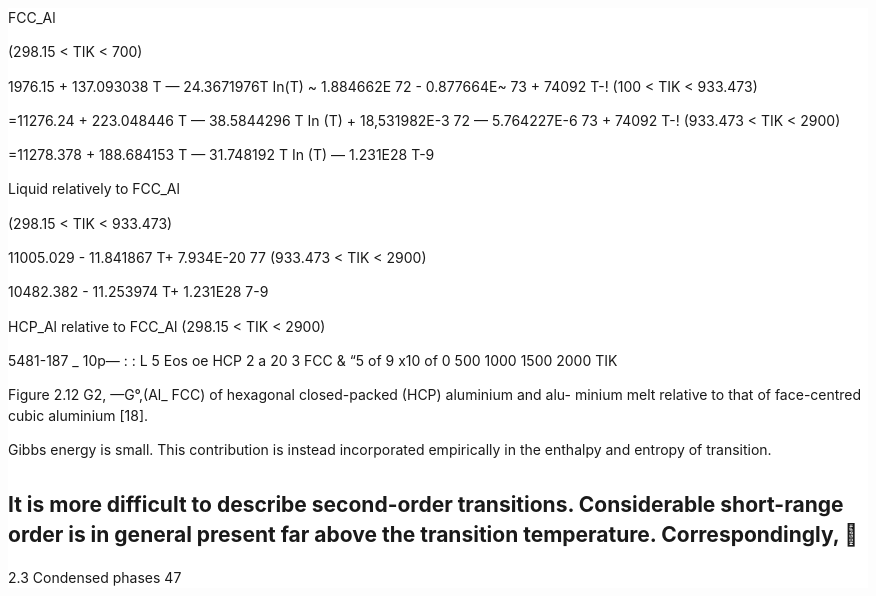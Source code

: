  

FCC_Al

(298.15 < TIK < 700)

1976.15 + 137.093038 T — 24.3671976T In(T) ~ 1.884662E 72 - 0.877664E~ 73 + 74092 T-!
(100 < TIK < 933.473)

=11276.24 + 223.048446 T — 38.5844296 T In (T) + 18,531982E-3 72 — 5.764227E-6 73 + 74092 T-!
(933.473 < TIK < 2900)

=11278.378 + 188.684153 T — 31.748192 T In (T) — 1.231E28 T-9

Liquid relatively to FCC_Al

(298.15 < TIK < 933.473)

11005.029 - 11.841867 T+ 7.934E-20 77
(933.473 < TIK < 2900)

10482.382 - 11.253974 T+ 1.231E28 7-9

HCP_Al relative to FCC_Al
(298.15 < TIK < 2900)

 

 

5481-187
_ 10p— : :
L
5
Eos oe HCP
2 a
20
3 FCC
& “5
of
9 x10
of
0
500 1000 1500 2000
TIK

Figure 2.12 G2, —G°,(Al_ FCC) of hexagonal closed-packed (HCP) aluminium and alu-
minium melt relative to that of face-centred cubic aluminium [18].

Gibbs energy is small. This contribution is instead incorporated empirically in the
enthalpy and entropy of transition.

It is more difficult to describe second-order transitions. Considerable short-range
order is in general present far above the transition temperature. Correspondingly,

---
2.3 Condensed phases 47

 

 
